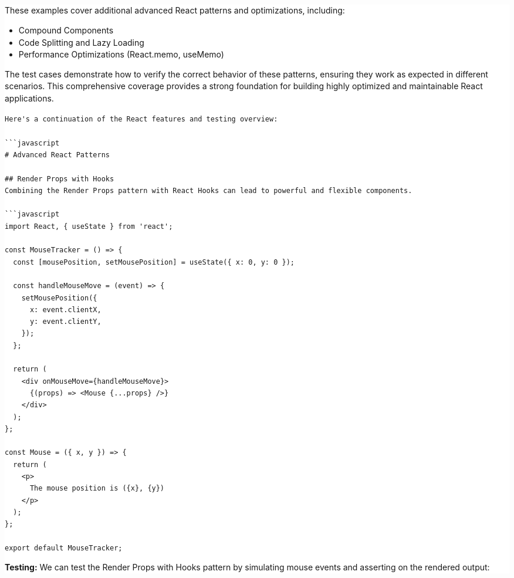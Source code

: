 These examples cover additional advanced React patterns and optimizations, including:

- Compound Components
- Code Splitting and Lazy Loading
- Performance Optimizations (React.memo, useMemo)

The test cases demonstrate how to verify the correct behavior of these patterns, ensuring they work as expected in different scenarios. This comprehensive coverage provides a strong foundation for building highly optimized and maintainable React applications.

````
Here's a continuation of the React features and testing overview:

```javascript
# Advanced React Patterns

## Render Props with Hooks
Combining the Render Props pattern with React Hooks can lead to powerful and flexible components.

```javascript
import React, { useState } from 'react';

const MouseTracker = () => {
  const [mousePosition, setMousePosition] = useState({ x: 0, y: 0 });

  const handleMouseMove = (event) => {
    setMousePosition({
      x: event.clientX,
      y: event.clientY,
    });
  };

  return (
    <div onMouseMove={handleMouseMove}>
      {(props) => <Mouse {...props} />}
    </div>
  );
};

const Mouse = ({ x, y }) => {
  return (
    <p>
      The mouse position is ({x}, {y})
    </p>
  );
};

export default MouseTracker;
````

**Testing:**
We can test the Render Props with Hooks pattern by simulating mouse events and asserting on the rendered output:
